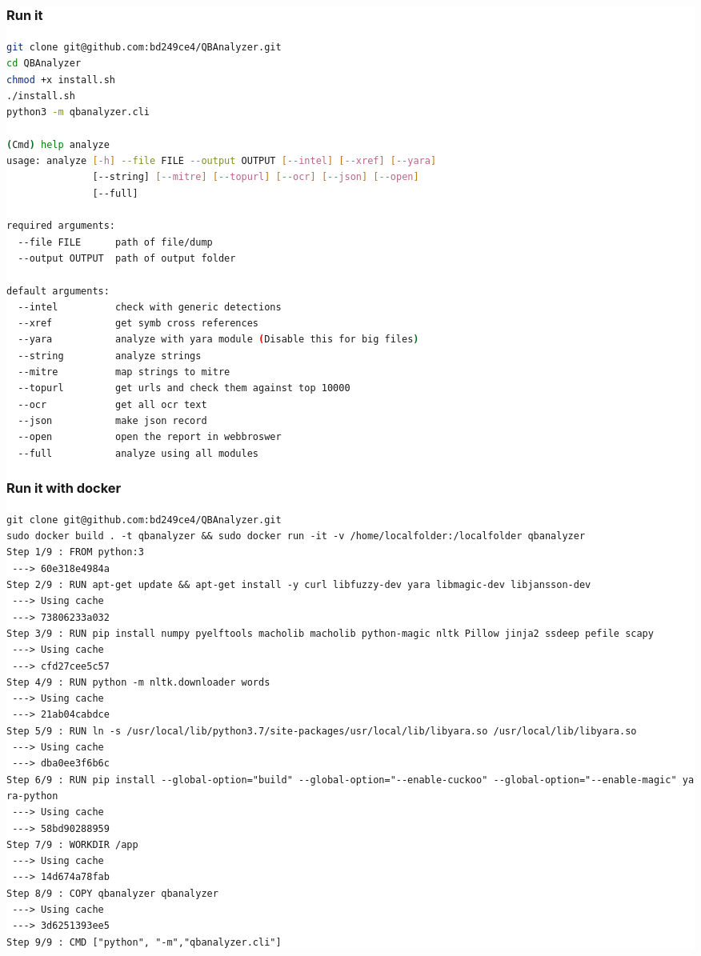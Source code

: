 ### Run it
```sh
git clone git@github.com:bd249ce4/QBAnalyzer.git
cd QBAnalyzer
chmod +x install.sh
./install.sh
python3 -m qbanalyzer.cli

(Cmd) help analyze
usage: analyze [-h] --file FILE --output OUTPUT [--intel] [--xref] [--yara]
               [--string] [--mitre] [--topurl] [--ocr] [--json] [--open]
               [--full]

required arguments:
  --file FILE      path of file/dump
  --output OUTPUT  path of output folder

default arguments:
  --intel          check with generic detections
  --xref           get symb cross references
  --yara           analyze with yara module (Disable this for big files)
  --string         analyze strings
  --mitre          map strings to mitre
  --topurl         get urls and check them against top 10000
  --ocr            get all ocr text
  --json           make json record
  --open           open the report in webbroswer
  --full           analyze using all modules
```

### Run it with docker
```docker
git clone git@github.com:bd249ce4/QBAnalyzer.git
sudo docker build . -t qbanalyzer && sudo docker run -it -v /home/localfolder:/localfolder qbanalyzer
Step 1/9 : FROM python:3
 ---> 60e318e4984a
Step 2/9 : RUN apt-get update && apt-get install -y curl libfuzzy-dev yara libmagic-dev libjansson-dev
 ---> Using cache
 ---> 73806233a032
Step 3/9 : RUN pip install numpy pyelftools macholib macholib python-magic nltk Pillow jinja2 ssdeep pefile scapy
 ---> Using cache
 ---> cfd27cee5c57
Step 4/9 : RUN python -m nltk.downloader words
 ---> Using cache
 ---> 21ab04cabdce
Step 5/9 : RUN ln -s /usr/local/lib/python3.7/site-packages/usr/local/lib/libyara.so /usr/local/lib/libyara.so
 ---> Using cache
 ---> dba0ee3f6b6c
Step 6/9 : RUN pip install --global-option="build" --global-option="--enable-cuckoo" --global-option="--enable-magic" yara-python
 ---> Using cache
 ---> 58bd90288959
Step 7/9 : WORKDIR /app
 ---> Using cache
 ---> 14d674a78fab
Step 8/9 : COPY qbanalyzer qbanalyzer
 ---> Using cache
 ---> 3d6251393ee5
Step 9/9 : CMD ["python", "-m","qbanalyzer.cli"]
```